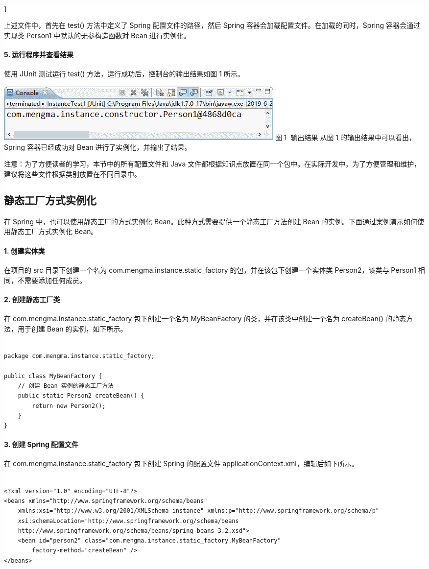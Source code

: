 ```
}
```

上述文件中，首先在 test() 方法中定义了 Spring 配置文件的路径，然后 Spring 容器会加载配置文件。在加载的同时，Spring 容器会通过实现类 Person1 中默认的无参构造函数对 Bean 进行实例化。

#### 5\. 运行程序并查看结果

使用 JUnit 测试运行 test() 方法，运行成功后，控制台的输出结果如图 1 所示。

![输出结果](img/253054c3a4e8d83d78754ca47fc9731d.png)
图 1  输出结果
从图 1 的输出结果中可以看出，Spring 容器已经成功对 Bean 进行了实例化，并输出了结果。

注意：为了方便读者的学习，本节中的所有配置文件和 Java 文件都根据知识点放置在同一个包中。在实际开发中，为了方便管理和维护，建议将这些文件根据类别放置在不同目录中。

## 静态工厂方式实例化

在 Spring 中，也可以使用静态工厂的方式实例化 Bean。此种方式需要提供一个静态工厂方法创建 Bean 的实例。下面通过案例演示如何使用静态工厂方式实例化 Bean。

#### 1\. 创建实体类

在项目的 src 目录下创建一个名为 com.mengma.instance.static_factory 的包，并在该包下创建一个实体类 Person2，该类与 Person1 相同，不需要添加任何成员。

#### 2\. 创建静态工厂类

在 com.mengma.instance.static_factory 包下创建一个名为 MyBeanFactory 的类，并在该类中创建一个名为 createBean() 的静态方法，用于创建 Bean 的实例，如下所示。

```

package com.mengma.instance.static_factory;

public class MyBeanFactory {
    // 创建 Bean 实例的静态工厂方法
    public static Person2 createBean() {
        return new Person2();
    }
}
```

#### 3\. 创建 Spring 配置文件

在 com.mengma.instance.static_factory 包下创建 Spring 的配置文件 applicationContext.xml，编辑后如下所示。

```

<?xml version="1.0" encoding="UTF-8"?>
<beans xmlns="http://www.springframework.org/schema/beans"
    xmlns:xsi="http://www.w3.org/2001/XMLSchema-instance" xmlns:p="http://www.springframework.org/schema/p"
    xsi:schemaLocation="http://www.springframework.org/schema/beans
    http://www.springframework.org/schema/beans/spring-beans-3.2.xsd">
    <bean id="person2" class="com.mengma.instance.static_factory.MyBeanFactory"
        factory-method="createBean" />
</beans>
```
